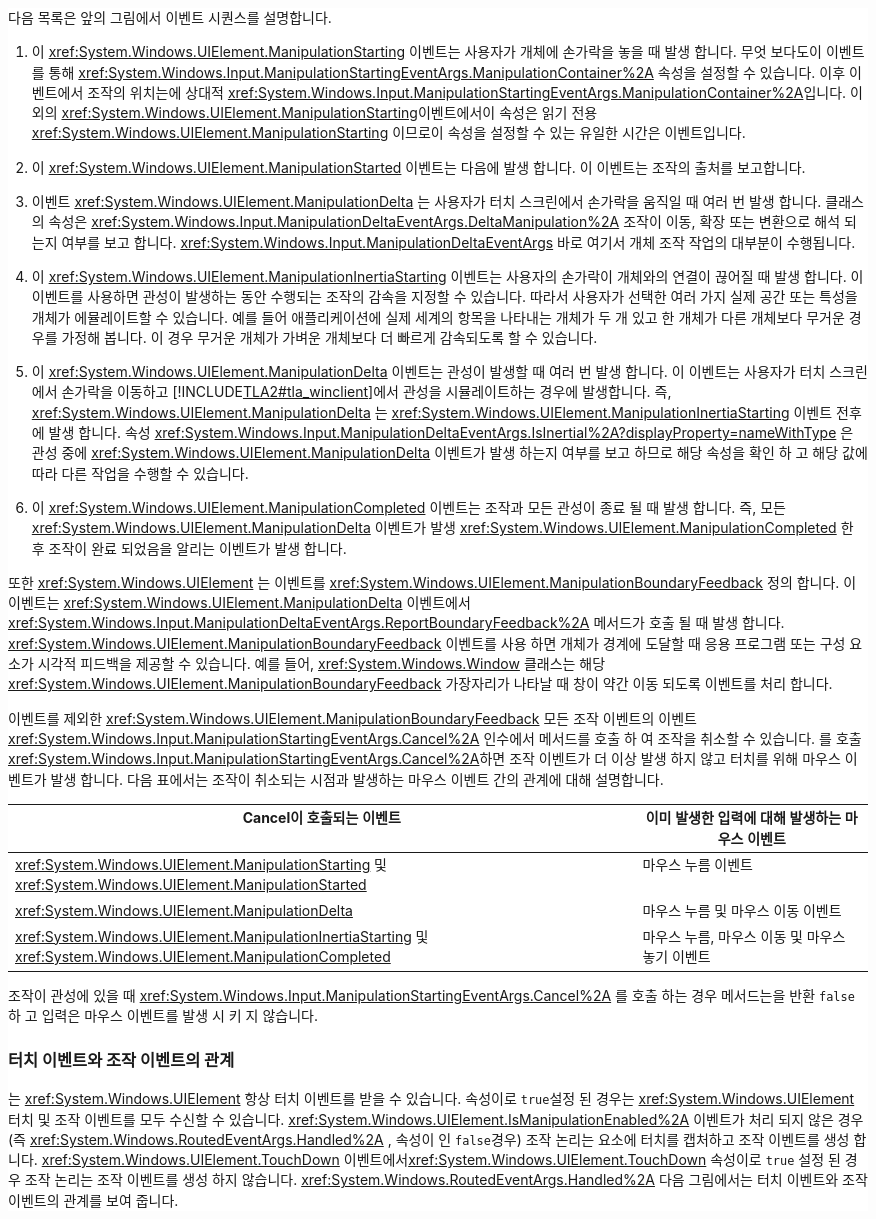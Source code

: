  다음 목록은 앞의 그림에서 이벤트 시퀀스를 설명합니다.

1. 이 <xref:System.Windows.UIElement.ManipulationStarting> 이벤트는 사용자가 개체에 손가락을 놓을 때 발생 합니다. 무엇 보다도이 이벤트를 통해 <xref:System.Windows.Input.ManipulationStartingEventArgs.ManipulationContainer%2A> 속성을 설정할 수 있습니다. 이후 이벤트에서 조작의 위치는에 상대적 <xref:System.Windows.Input.ManipulationStartingEventArgs.ManipulationContainer%2A>입니다. 이외의 <xref:System.Windows.UIElement.ManipulationStarting>이벤트에서이 속성은 읽기 전용 <xref:System.Windows.UIElement.ManipulationStarting> 이므로이 속성을 설정할 수 있는 유일한 시간은 이벤트입니다.

2. 이 <xref:System.Windows.UIElement.ManipulationStarted> 이벤트는 다음에 발생 합니다. 이 이벤트는 조작의 출처를 보고합니다.

3. 이벤트 <xref:System.Windows.UIElement.ManipulationDelta> 는 사용자가 터치 스크린에서 손가락을 움직일 때 여러 번 발생 합니다. 클래스의 속성은 <xref:System.Windows.Input.ManipulationDeltaEventArgs.DeltaManipulation%2A> 조작이 이동, 확장 또는 변환으로 해석 되는지 여부를 보고 합니다. <xref:System.Windows.Input.ManipulationDeltaEventArgs> 바로 여기서 개체 조작 작업의 대부분이 수행됩니다.

4. 이 <xref:System.Windows.UIElement.ManipulationInertiaStarting> 이벤트는 사용자의 손가락이 개체와의 연결이 끊어질 때 발생 합니다. 이 이벤트를 사용하면 관성이 발생하는 동안 수행되는 조작의 감속을 지정할 수 있습니다. 따라서 사용자가 선택한 여러 가지 실제 공간 또는 특성을 개체가 에뮬레이트할 수 있습니다. 예를 들어 애플리케이션에 실제 세계의 항목을 나타내는 개체가 두 개 있고 한 개체가 다른 개체보다 무거운 경우를 가정해 봅니다. 이 경우 무거운 개체가 가벼운 개체보다 더 빠르게 감속되도록 할 수 있습니다.

5. 이 <xref:System.Windows.UIElement.ManipulationDelta> 이벤트는 관성이 발생할 때 여러 번 발생 합니다. 이 이벤트는 사용자가 터치 스크린에서 손가락을 이동하고 [!INCLUDE[TLA2#tla_winclient](../../../../includes/tla2sharptla-winclient-md.md)]에서 관성을 시뮬레이트하는 경우에 발생합니다. 즉, <xref:System.Windows.UIElement.ManipulationDelta> 는 <xref:System.Windows.UIElement.ManipulationInertiaStarting> 이벤트 전후에 발생 합니다. 속성 <xref:System.Windows.Input.ManipulationDeltaEventArgs.IsInertial%2A?displayProperty=nameWithType> 은 관성 중에 <xref:System.Windows.UIElement.ManipulationDelta> 이벤트가 발생 하는지 여부를 보고 하므로 해당 속성을 확인 하 고 해당 값에 따라 다른 작업을 수행할 수 있습니다.

6. 이 <xref:System.Windows.UIElement.ManipulationCompleted> 이벤트는 조작과 모든 관성이 종료 될 때 발생 합니다. 즉, 모든 <xref:System.Windows.UIElement.ManipulationDelta> 이벤트가 발생 <xref:System.Windows.UIElement.ManipulationCompleted> 한 후 조작이 완료 되었음을 알리는 이벤트가 발생 합니다.

 또한 <xref:System.Windows.UIElement> 는 이벤트를 <xref:System.Windows.UIElement.ManipulationBoundaryFeedback> 정의 합니다. 이 이벤트는 <xref:System.Windows.UIElement.ManipulationDelta> 이벤트에서 <xref:System.Windows.Input.ManipulationDeltaEventArgs.ReportBoundaryFeedback%2A> 메서드가 호출 될 때 발생 합니다. <xref:System.Windows.UIElement.ManipulationBoundaryFeedback> 이벤트를 사용 하면 개체가 경계에 도달할 때 응용 프로그램 또는 구성 요소가 시각적 피드백을 제공할 수 있습니다. 예를 들어, <xref:System.Windows.Window> 클래스는 해당 <xref:System.Windows.UIElement.ManipulationBoundaryFeedback> 가장자리가 나타날 때 창이 약간 이동 되도록 이벤트를 처리 합니다.

 이벤트를 제외한 <xref:System.Windows.UIElement.ManipulationBoundaryFeedback> 모든 조작 이벤트의 이벤트 <xref:System.Windows.Input.ManipulationStartingEventArgs.Cancel%2A> 인수에서 메서드를 호출 하 여 조작을 취소할 수 있습니다. 를 호출 <xref:System.Windows.Input.ManipulationStartingEventArgs.Cancel%2A>하면 조작 이벤트가 더 이상 발생 하지 않고 터치를 위해 마우스 이벤트가 발생 합니다. 다음 표에서는 조작이 취소되는 시점과 발생하는 마우스 이벤트 간의 관계에 대해 설명합니다.

|Cancel이 호출되는 이벤트|이미 발생한 입력에 대해 발생하는 마우스 이벤트|
|----------------------------------------|-----------------------------------------------------------------|
|<xref:System.Windows.UIElement.ManipulationStarting> 및 <xref:System.Windows.UIElement.ManipulationStarted>|마우스 누름 이벤트|
|<xref:System.Windows.UIElement.ManipulationDelta>|마우스 누름 및 마우스 이동 이벤트|
|<xref:System.Windows.UIElement.ManipulationInertiaStarting> 및 <xref:System.Windows.UIElement.ManipulationCompleted>|마우스 누름, 마우스 이동 및 마우스 놓기 이벤트|

 조작이 관성에 있을 때 <xref:System.Windows.Input.ManipulationStartingEventArgs.Cancel%2A> 를 호출 하는 경우 메서드는을 반환 `false` 하 고 입력은 마우스 이벤트를 발생 시 키 지 않습니다.

### <a name="the-relationship-between-touch-and-manipulation-events"></a>터치 이벤트와 조작 이벤트의 관계
 는 <xref:System.Windows.UIElement> 항상 터치 이벤트를 받을 수 있습니다. 속성이로 `true`설정 된 경우는 <xref:System.Windows.UIElement> 터치 및 조작 이벤트를 모두 수신할 수 있습니다. <xref:System.Windows.UIElement.IsManipulationEnabled%2A>  이벤트가 처리 되지 않은 경우 (즉 <xref:System.Windows.RoutedEventArgs.Handled%2A> , 속성이 인 `false`경우) 조작 논리는 요소에 터치를 캡처하고 조작 이벤트를 생성 합니다. <xref:System.Windows.UIElement.TouchDown> 이벤트에서<xref:System.Windows.UIElement.TouchDown> 속성이로 `true` 설정 된 경우 조작 논리는 조작 이벤트를 생성 하지 않습니다. <xref:System.Windows.RoutedEventArgs.Handled%2A> 다음 그림에서는 터치 이벤트와 조작 이벤트의 관계를 보여 줍니다.
